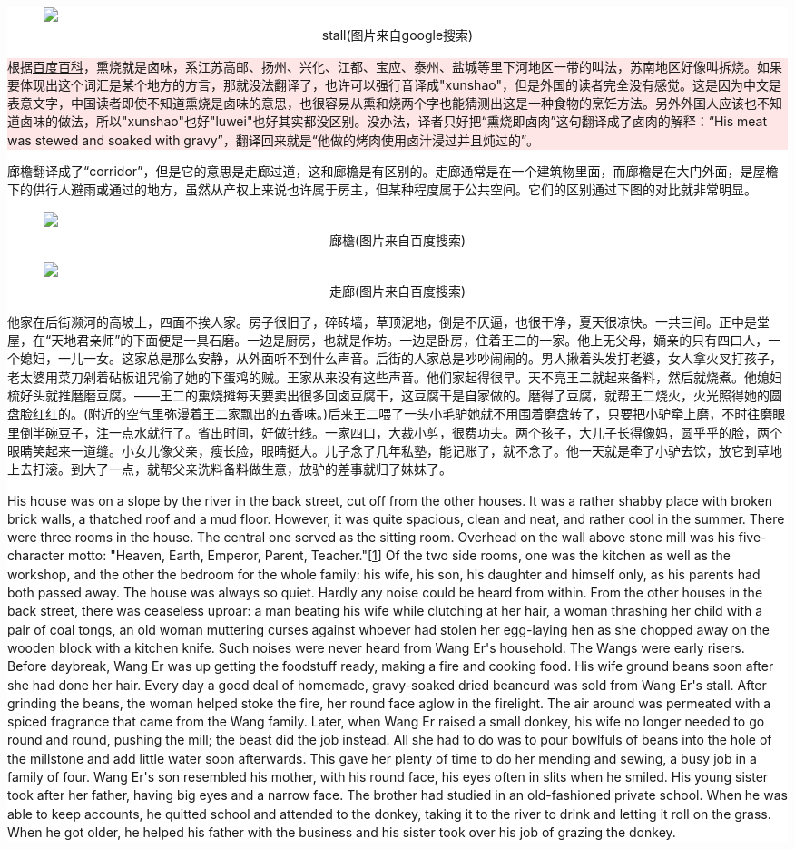 <figure>
<img src='/img/wangen/4.jpg'>
<figcaption style='text-align: center;'>stall(图片来自google搜索)</figcaption>
</figure>

</p>
<p style='background-color:#ffe6e6;'>
根据<a href='https://baike.baidu.com/item/%E7%86%8F%E7%83%A7/9863350?fr=aladdin'>百度百科</a>，熏烧就是卤味，系江苏高邮、扬州、兴化、江都、宝应、泰州、盐城等里下河地区一带的叫法，苏南地区好像叫拆烧。如果要体现出这个词汇是某个地方的方言，那就没法翻译了，也许可以强行音译成"xunshao"，但是外国的读者完全没有感觉。这是因为中文是表意文字，中国读者即使不知道熏烧是卤味的意思，也很容易从熏和烧两个字也能猜测出这是一种食物的烹饪方法。另外外国人应该也不知道卤味的做法，所以"xunshao"也好"luwei"也好其实都没区别。没办法，译者只好把“熏烧即卤肉”这句翻译成了卤肉的解释：“His meat was stewed and soaked with gravy”，翻译回来就是“他做的烤肉使用卤汁浸过并且炖过的”。

廊檐翻译成了“corridor”，但是它的意思是走廊过道，这和廊檐是有区别的。走廊通常是在一个建筑物里面，而廊檐是在大门外面，是屋檐下的供行人避雨或通过的地方，虽然从产权上来说也许属于房主，但某种程度属于公共空间。它们的区别通过下图的对比就非常明显。
<figure>
<img src='/img/wangen/1.jpg'>
<figcaption style='text-align: center;'>廊檐(图片来自百度搜索)</figcaption>
</figure>

<figure>
<img src='/img/wangen/2.jpg'>
<figcaption style='text-align: center;'>走廊(图片来自百度搜索)</figcaption>
</figure>
 

</p>

他家在后街濒河的高坡上，四面不挨人家。房子很旧了，碎砖墙，草顶泥地，倒是不仄逼，也很干净，夏天很凉快。一共三间。正中是堂屋，在“天地君亲师”的下面便是一具石磨。一边是厨房，也就是作坊。一边是卧房，住着王二的一家。他上无父母，嫡亲的只有四口人，一个媳妇，一儿一女。这家总是那么安静，从外面听不到什么声音。后街的人家总是吵吵闹闹的。男人揪着头发打老婆，女人拿火叉打孩子，老太婆用菜刀剁着砧板诅咒偷了她的下蛋鸡的贼。王家从来没有这些声音。他们家起得很早。天不亮王二就起来备料，然后就烧煮。他媳妇梳好头就推磨磨豆腐。——王二的熏烧摊每天要卖出很多回卤豆腐干，这豆腐干是自家做的。磨得了豆腐，就帮王二烧火，火光照得她的圆盘脸红红的。(附近的空气里弥漫着王二家飘出的五香味。)后来王二喂了一头小毛驴她就不用围着磨盘转了，只要把小驴牵上磨，不时往磨眼里倒半碗豆子，注一点水就行了。省出时间，好做针线。一家四口，大裁小剪，很费功夫。两个孩子，大儿子长得像妈，圆乎乎的脸，两个眼睛笑起来一道缝。小女儿像父亲，瘦长脸，眼睛挺大。儿子念了几年私塾，能记账了，就不念了。他一天就是牵了小驴去饮，放它到草地上去打滚。到大了一点，就帮父亲洗料备料做生意，放驴的差事就归了妹妹了。


His house was on a slope by the river in the back street, cut off from the other houses. It was a rather shabby place with broken brick walls, a thatched roof and a mud floor. However, it was quite spacious, clean and neat, and rather cool in the summer. There were three rooms in the house. The central one served as the sitting room. Overhead on the wall above stone mill was his five-character motto: "Heaven, Earth, Emperor, Parent, Teacher."[<a href='#z_1'>1</a><a name='zb_1'></a>] Of the two side rooms, one was the kitchen as well as the workshop, and the other the bedroom for the whole family: his wife, his son, his daughter and himself only, as his parents had both passed away. The house was always so quiet. Hardly any noise could be heard from within. From the other houses in the back street, there was ceaseless uproar: a man beating his wife while clutching at her hair, a woman thrashing her child with a pair of coal tongs, an old woman muttering curses against whoever had stolen her egg-laying hen as she chopped away on the wooden block with a kitchen knife. Such noises were never heard from Wang Er's household. The Wangs were early risers. Before daybreak, Wang Er was up getting the foodstuff ready, making a fire and cooking food. His wife ground beans soon after she had done her hair. Every day a good deal of homemade, gravy-soaked dried beancurd was sold from Wang Er's stall. After grinding the beans, the woman helped stoke the fire, her round face aglow in the firelight. The air around was permeated with a spiced fragrance that came from the Wang family. Later, when Wang Er raised a small donkey, his wife no longer needed to go round and round, pushing the mill; the beast did the job instead. All she had to do was to pour bowlfuls of beans into the hole of the millstone and add little water soon afterwards. This gave her plenty of time to do her mending and sewing, a busy job in a family of four. Wang Er's son resembled his mother, with his round face, his eyes often in slits when he smiled. His young sister took after her father, having big eyes and a narrow face. The brother had studied in an old-fashioned private school. When he was able to keep accounts, he quitted school and attended to the donkey, taking it to the river to drink and letting it roll on the grass. When he got older, he helped his father with the business and his sister took over his job of grazing the donkey.
